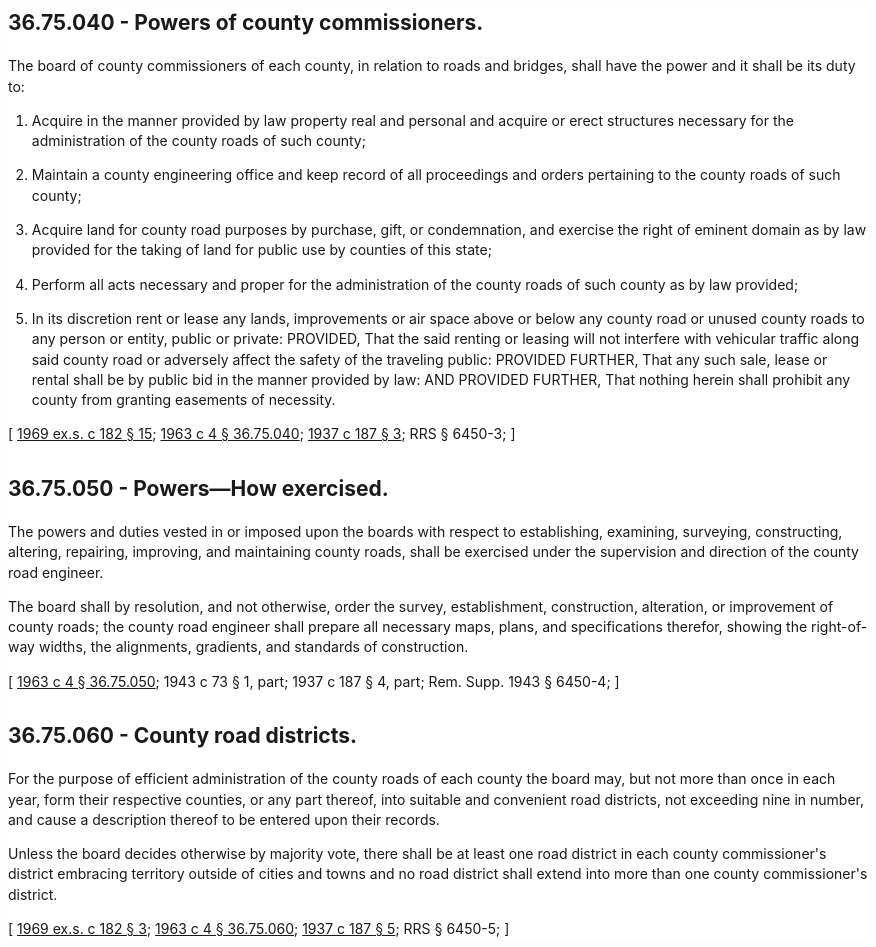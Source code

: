 ## 36.75.040 - Powers of county commissioners.
The board of county commissioners of each county, in relation to roads and bridges, shall have the power and it shall be its duty to:

1. Acquire in the manner provided by law property real and personal and acquire or erect structures necessary for the administration of the county roads of such county;

2. Maintain a county engineering office and keep record of all proceedings and orders pertaining to the county roads of such county;

3. Acquire land for county road purposes by purchase, gift, or condemnation, and exercise the right of eminent domain as by law provided for the taking of land for public use by counties of this state;

4. Perform all acts necessary and proper for the administration of the county roads of such county as by law provided;

5. In its discretion rent or lease any lands, improvements or air space above or below any county road or unused county roads to any person or entity, public or private: PROVIDED, That the said renting or leasing will not interfere with vehicular traffic along said county road or adversely affect the safety of the traveling public: PROVIDED FURTHER, That any such sale, lease or rental shall be by public bid in the manner provided by law: AND PROVIDED FURTHER, That nothing herein shall prohibit any county from granting easements of necessity.

\[ [1969 ex.s. c 182 § 15](https://leg.wa.gov/CodeReviser/documents/sessionlaw/1969ex1c182.pdf?cite=1969%20ex.s.%20c%20182%20§%2015); [1963 c 4 § 36.75.040](https://leg.wa.gov/CodeReviser/documents/sessionlaw/1963c4.pdf?cite=1963%20c%204%20§%2036.75.040); [1937 c 187 § 3](https://leg.wa.gov/CodeReviser/documents/sessionlaw/1937c187.pdf?cite=1937%20c%20187%20§%203); RRS § 6450-3; \]

## 36.75.050 - Powers—How exercised.
The powers and duties vested in or imposed upon the boards with respect to establishing, examining, surveying, constructing, altering, repairing, improving, and maintaining county roads, shall be exercised under the supervision and direction of the county road engineer.

The board shall by resolution, and not otherwise, order the survey, establishment, construction, alteration, or improvement of county roads; the county road engineer shall prepare all necessary maps, plans, and specifications therefor, showing the right-of-way widths, the alignments, gradients, and standards of construction.

\[ [1963 c 4 § 36.75.050](https://leg.wa.gov/CodeReviser/documents/sessionlaw/1963c4.pdf?cite=1963%20c%204%20§%2036.75.050); 1943 c 73 § 1, part; 1937 c 187 § 4, part; Rem. Supp. 1943 § 6450-4; \]

## 36.75.060 - County road districts.
For the purpose of efficient administration of the county roads of each county the board may, but not more than once in each year, form their respective counties, or any part thereof, into suitable and convenient road districts, not exceeding nine in number, and cause a description thereof to be entered upon their records.

Unless the board decides otherwise by majority vote, there shall be at least one road district in each county commissioner's district embracing territory outside of cities and towns and no road district shall extend into more than one county commissioner's district.

\[ [1969 ex.s. c 182 § 3](https://leg.wa.gov/CodeReviser/documents/sessionlaw/1969ex1c182.pdf?cite=1969%20ex.s.%20c%20182%20§%203); [1963 c 4 § 36.75.060](https://leg.wa.gov/CodeReviser/documents/sessionlaw/1963c4.pdf?cite=1963%20c%204%20§%2036.75.060); [1937 c 187 § 5](https://leg.wa.gov/CodeReviser/documents/sessionlaw/1937c187.pdf?cite=1937%20c%20187%20§%205); RRS § 6450-5; \]
